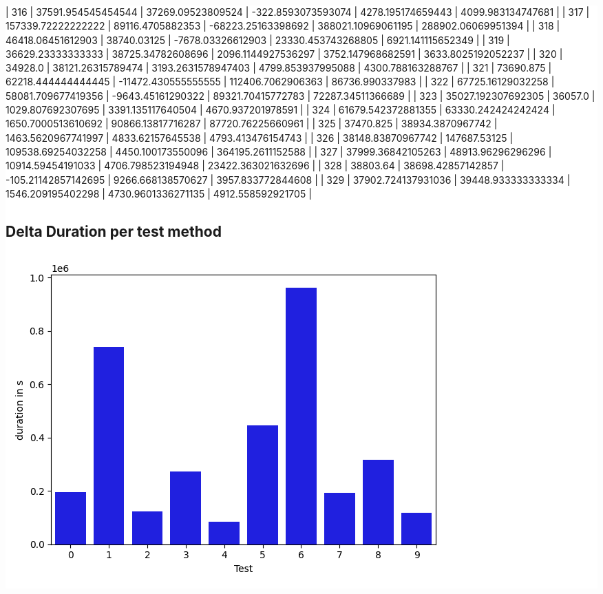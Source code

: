 | 316 | 37591.954545454544 | 37269.09523809524 | -322.8593073593074 | 4278.195174659443 | 4099.983134747681 |
| 317 | 157339.72222222222 | 89116.4705882353 | -68223.25163398692 | 388021.10969061195 | 288902.06069951394 |
| 318 | 46418.06451612903 | 38740.03125 | -7678.03326612903 | 23330.453743268805 | 6921.141115652349 |
| 319 | 36629.23333333333 | 38725.34782608696 | 2096.1144927536297 | 3752.147968682591 | 3633.8025192052237 |
| 320 | 34928.0 | 38121.26315789474 | 3193.2631578947403 | 4799.853937995088 | 4300.788163288767 |
| 321 | 73690.875 | 62218.444444444445 | -11472.430555555555 | 112406.7062906363 | 86736.990337983 |
| 322 | 67725.16129032258 | 58081.709677419356 | -9643.45161290322 | 89321.70415772783 | 72287.34511366689 |
| 323 | 35027.192307692305 | 36057.0 | 1029.807692307695 | 3391.135117640504 | 4670.937201978591 |
| 324 | 61679.542372881355 | 63330.242424242424 | 1650.7000513610692 | 90866.13817716287 | 87720.76225660961 |
| 325 | 37470.825 | 38934.3870967742 | 1463.5620967741997 | 4833.62157645538 | 4793.413476154743 |
| 326 | 38148.83870967742 | 147687.53125 | 109538.69254032258 | 4450.100173550096 | 364195.2611152588 |
| 327 | 37999.36842105263 | 48913.96296296296 | 10914.59454191033 | 4706.798523194948 | 23422.363021632696 |
| 328 | 38803.64 | 38698.42857142857 | -105.21142857142695 | 9266.668138570627 | 3957.833772844608 |
| 329 | 37902.724137931036 | 39448.933333333334 | 1546.209195402298 | 4730.9601336271135 | 4912.558592921705 |

## Delta Duration per test method

![](./gson_delta_duration_0_v.png)

